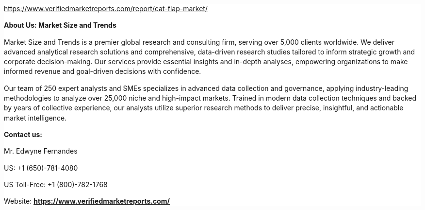 <a href="https://www.verifiedmarketreports.com/report/cat-flap-market/">https://www.verifiedmarketreports.com/report/cat-flap-market/</a></strong></p><p><strong>About Us: Market Size and Trends</strong></p><p>Market Size and Trends is a premier global research and consulting firm, serving over 5,000 clients worldwide. We deliver advanced analytical research solutions and comprehensive, data-driven research studies tailored to inform strategic growth and corporate decision-making. Our services provide essential insights and in-depth analyses, empowering organizations to make informed revenue and goal-driven decisions with confidence.</p><p>Our team of 250 expert analysts and SMEs specializes in advanced data collection and governance, applying industry-leading methodologies to analyze over 25,000 niche and high-impact markets. Trained in modern data collection techniques and backed by years of collective experience, our analysts utilize superior research methods to deliver precise, insightful, and actionable market intelligence.</p><p><strong>Contact us:</strong></p><p>Mr. Edwyne Fernandes</p><p>US: +1 (650)-781-4080</p><p>US Toll-Free: +1 (800)-782-1768</p><p>Website: <strong><a href="https://www.verifiedmarketreports.com/">https://www.verifiedmarketreports.com/</a></strong></p>
